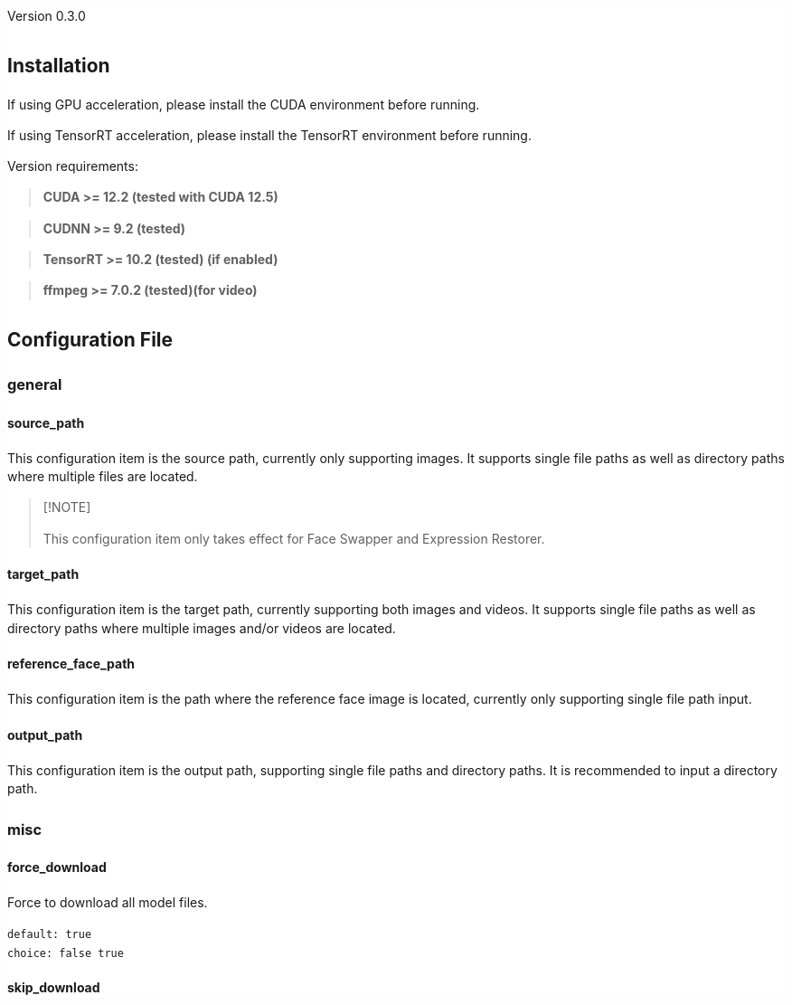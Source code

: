 Version 0.3.0

## Installation

If using GPU acceleration, please install the CUDA environment before running.

If using TensorRT acceleration, please install the TensorRT environment before running.

Version requirements:

>   **CUDA >= 12.2 (tested with CUDA 12.5)**

>   **CUDNN >= 9.2 (tested)**

>   **TensorRT >= 10.2 (tested) (if enabled)**

>   **ffmpeg >= 7.0.2 (tested)(for video)**

## Configuration File
### general

#### source_path

This configuration item is the source path, currently only supporting images. It supports single file paths as well as directory paths where multiple files are located.
>   [!NOTE]
>
>   This configuration item only takes effect for Face Swapper and Expression Restorer.

#### target_path
This configuration item is the target path, currently supporting both images and videos. It supports single file paths as well as directory paths where multiple images and/or videos are located.

#### reference_face_path

This configuration item is the path where the reference face image is located, currently only supporting single file path input.

#### output_path
This configuration item is the output path, supporting single file paths and directory paths. It is recommended to input a directory path.

### misc

#### force_download

Force to download all model files.
```
default: true
choice: false true
```

#### skip_download
